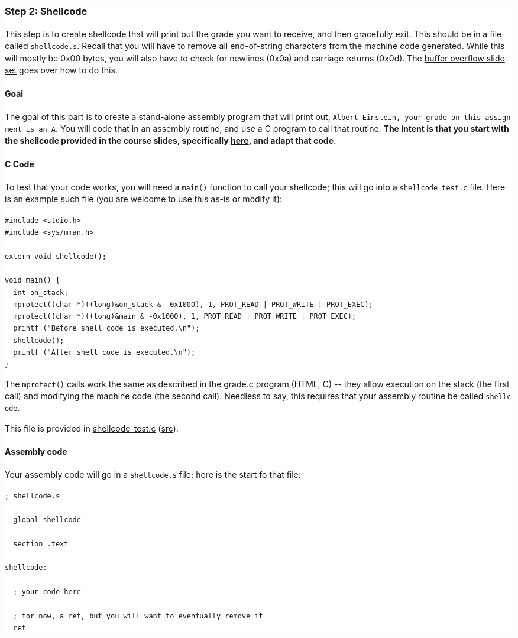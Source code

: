 ### Step 2: Shellcode

This step is to create shellcode that will print out the grade you want to receive, and then gracefully exit.  This should be in a file called `shellcode.s`.  Recall that you will have to remove all end-of-string characters from the machine code generated.  While this will mostly be 0x00 bytes, you will also have to check for newlines (0x0a) and carriage returns (0x0d).  The [buffer overflow slide set](../slides/buffer-overflows.html#/) goes over how to do this.

#### Goal

The goal of this part is to create a stand-alone assembly program that will print out, `Albert Einstein, your grade on this assignment is an A`.  You will code that in an assembly routine, and use a C program to call that routine.  **The intent is that you start with the shellcode provided in the course slides, specifically [here](../slides/buffer-overflows.html#/how2doit), and adapt that code.**

#### C Code

To test that your code works, you will need a `main()` function to call your shellcode; this will go into a `shellcode_test.c` file. Here is an example such file (you are welcome to use this as-is or modify it):

```
#include <stdio.h>
#include <sys/mman.h>

extern void shellcode();

void main() {
  int on_stack;
  mprotect((char *)((long)&on_stack & -0x1000), 1, PROT_READ | PROT_WRITE | PROT_EXEC);
  mprotect((char *)((long)&main & -0x1000), 1, PROT_READ | PROT_WRITE | PROT_EXEC);
  printf ("Before shell code is executed.\n");
  shellcode();
  printf ("After shell code is executed.\n");
}
```

The `mprotect()` calls work the same as described in the grade.c program ([HTML](buffer/grade.c.html), [C](buffer/grade.c)) -- they allow execution on the stack (the first call) and modifying the machine code (the second call).  Needless to say, this requires that your assembly routine be called `shellcode`.

This file is provided in [shellcode_test.c](buffer/shellcode_test.c.html) ([src](buffer/shellcode_test.c)).

#### Assembly code

Your assembly code will go in a `shellcode.s` file; here is the start fo that file:

```
; shellcode.s

  global shellcode

  section .text

shellcode:

  ; your code here

  ; for now, a ret, but you will want to eventually remove it
  ret
```
